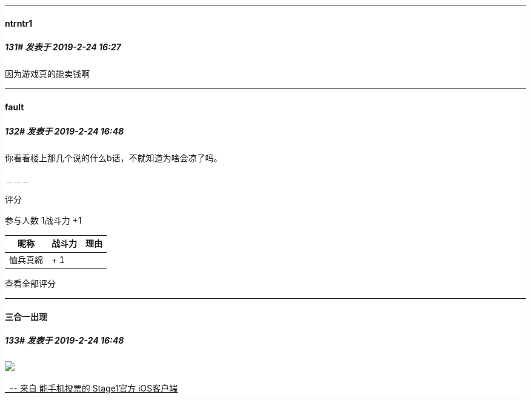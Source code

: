 


-----

####  ntrntr1  
##### 131#       发表于 2019-2-24 16:27




因为游戏真的能卖钱啊







-----

####  fault  
##### 132#       发表于 2019-2-24 16:48




你看看楼上那几个说的什么b话，不就知道为啥会凉了吗。



﹍﹍﹍

评分





 参与人数 1战斗力 +1

|昵称|战斗力|理由|
|----|---|---|
| 恤兵真綿| + 1||



查看全部评分






-----

####  三合一出现  
##### 133#       发表于 2019-2-24 16:48



<img src="https://static.saraba1st.com/image/smiley/face2017/001.png" referrerpolicy="no-referrer">

[  -- 来自 能手机投票的 Stage1官方 iOS客户端](https://itunes.apple.com/fi/app/saraba1st/id1221237470?mt=8)




